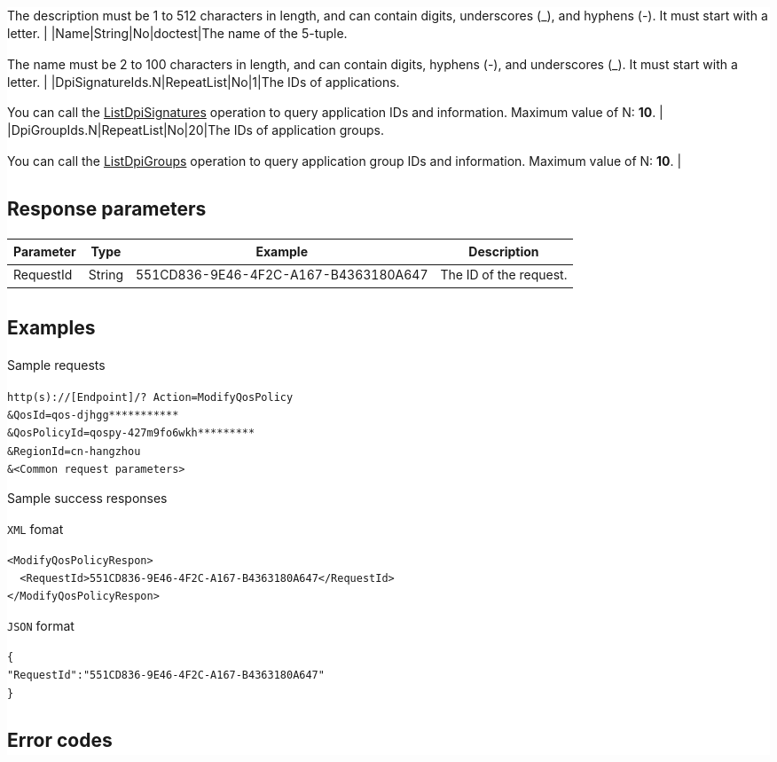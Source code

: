  The description must be 1 to 512 characters in length, and can contain digits, underscores \(\_\), and hyphens \(-\). It must start with a letter. |
|Name|String|No|doctest|The name of the 5-tuple.

 The name must be 2 to 100 characters in length, and can contain digits, hyphens \(-\), and underscores \(\_\). It must start with a letter. |
|DpiSignatureIds.N|RepeatList|No|1|The IDs of applications.

 You can call the [ListDpiSignatures](~~196630~~) operation to query application IDs and information. Maximum value of N: **10**. |
|DpiGroupIds.N|RepeatList|No|20|The IDs of application groups.

 You can call the [ListDpiGroups](~~196754~~) operation to query application group IDs and information. Maximum value of N: **10**. |

## Response parameters

|Parameter|Type|Example|Description|
|---------|----|-------|-----------|
|RequestId|String|551CD836-9E46-4F2C-A167-B4363180A647|The ID of the request. |

## Examples

Sample requests

```
http(s)://[Endpoint]/? Action=ModifyQosPolicy
&QosId=qos-djhgg***********
&QosPolicyId=qospy-427m9fo6wkh*********
&RegionId=cn-hangzhou
&<Common request parameters>
```

Sample success responses

`XML` fomat

```
<ModifyQosPolicyRespon>
  <RequestId>551CD836-9E46-4F2C-A167-B4363180A647</RequestId>
</ModifyQosPolicyRespon>
```

`JSON` format

```
{
"RequestId":"551CD836-9E46-4F2C-A167-B4363180A647"
}
```

## Error codes

